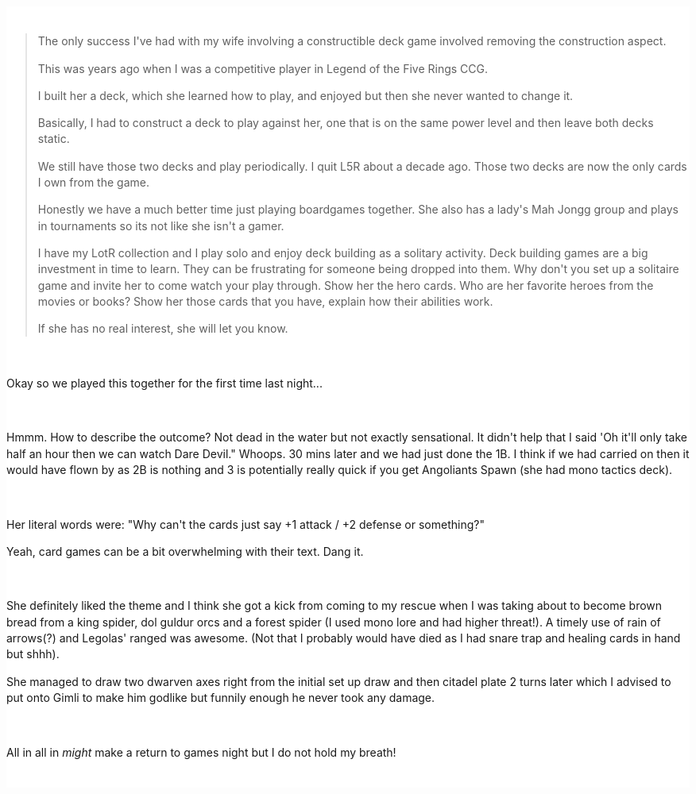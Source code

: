  

> The only success I've had with my wife involving a constructible deck game involved removing the construction aspect.
> 
> This was years ago when I was a competitive player in Legend of the Five Rings CCG.
> 
> I built her a deck, which she learned how to play, and enjoyed but then she never wanted to change it. 
> 
> Basically, I had to construct a deck to play against her, one that is on the same power level and then leave both decks static. 
> 
> We still have those two decks and play periodically. I quit L5R about a decade ago. Those two decks are now the only cards I own from the game.
> 
> Honestly we have a much better time just playing boardgames together. She also has a lady's Mah Jongg group and plays in tournaments so its not like she isn't a gamer.
> 
> I have my LotR collection and I play solo and enjoy deck building as a solitary activity. Deck building games are a big investment in time to learn. They can be frustrating for someone being dropped into them. Why don't you set up a solitaire game and invite her to come watch your play through. Show her the hero cards. Who are her favorite heroes from the movies or books? Show her those cards that you have, explain how their abilities work.
> 
> If she has no real interest, she will let you know.

 

Okay so we played this together for the first time last night...

 

Hmmm. How to describe the outcome? Not dead in the water but not exactly sensational. It didn't help that I said 'Oh it'll only take half an hour then we can watch Dare Devil." Whoops. 30 mins later and we had just done the 1B. I think if we had carried on then it would have flown by as 2B is nothing and 3 is potentially really quick if you get Angoliants Spawn (she had mono tactics deck).

 

Her literal words were: "Why can't the cards just say +1 attack / +2 defense or something?"

Yeah, card games can be a bit overwhelming with their text. Dang it.

 

She definitely liked the theme and I think she got a kick from coming to my rescue when I was taking about to become brown bread from a king spider, dol guldur orcs and a forest spider (I used mono lore and had higher threat!). A timely use of rain of arrows(?) and Legolas' ranged was awesome. (Not that I probably would have died as I had snare trap and healing cards in hand but shhh).

She managed to draw two dwarven axes right from the initial set up draw and then citadel plate 2 turns later which I advised to put onto Gimli to make him godlike but funnily enough he never took any damage.

 

All in all in *might* make a return to games night but I do not hold my breath!

 
